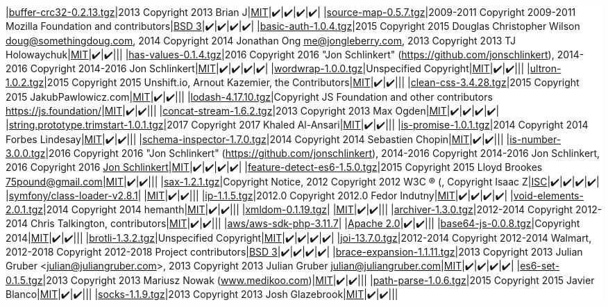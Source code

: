 |[buffer-crc32-0.2.13.tgz](https://github.com/brianloveswords/buffer-crc32)|2013 Copyright 2013 Brian J|[MIT](https://www.npmjs.com/package/buffer-crc32/v/0.2.13)|✔️|✔️|✔️|✔️|
|[source-map-0.5.7.tgz](https://github.com/mozilla/source-map)|2009-2011 Copyright 2009-2011 Mozilla Foundation and contributors|[BSD 3](https://github.com/mozilla/source-map)|✔️|✔️|✔️|✔️|
|[basic-auth-1.0.4.tgz](https://github.com/jshttp/basic-auth#readme)|2015 Copyright 2015 Douglas Christopher Wilson <doug@somethingdoug.com>, 2014 Copyright 2014 Jonathan Ong <me@jongleberry.com>, 2013 Copyright 2013 TJ Holowaychuk|[MIT](https://www.npmjs.com/package/basic-auth)|✔️|✔️|||
|[has-values-0.1.4.tgz](https://github.com/jonschlinkert/has-values)|2016 Copyright 2016 "Jon Schlinkert" (https://github.com/jonschlinkert), 2014-2016 Copyright 2014-2016 Jon Schlinkert|[MIT](https://index.whitesourcesoftware.com/gri/app/reader/resource/content/asString/fb21330b-6eca-47b1-a454-a842cc2d52f8)|✔️|✔️|✔️|✔️|
|[wordwrap-1.0.0.tgz](https://github.com/substack/node-wordwrap#readme)|Unspecified Copyright|[MIT](https://www.npmjs.com/package/wordwrap/v/1.0.0)|✔️|✔️|||
|[ultron-1.0.2.tgz](https://github.com/unshiftio/ultron)|2015 Copyright 2015 Unshift.io, Arnout Kazemier,  the Contributors|[MIT](https://index.whitesourcesoftware.com/gri/app/reader/resource/content/asString/71977bf2-5984-445e-a224-b72fbb738567)|✔️|✔️|||
|[clean-css-3.4.28.tgz](https://github.com/jakubpawlowicz/clean-css)|2015 Copyright 2015 JakubPawlowicz.com|[MIT](https://index.whitesourcesoftware.com/gri/app/reader/resource/content/asString/ab31e0d4-c008-4332-a559-ddf0d00026f4)|✔️|✔️|||
|[lodash-4.17.10.tgz](https://lodash.com/)|Copyright JS Foundation and other contributors <https://js.foundation/>|[MIT](https://www.npmjs.com/package/lodash)|✔️|✔️|||
|[concat-stream-1.6.2.tgz](https://github.com/maxogden/concat-stream#readme)|2013 Copyright 2013 Max Ogden|[MIT](https://github.com/maxogden/concat-stream)|✔️|✔️|✔️|✔️|
|[string.prototype.trimstart-1.0.1.tgz](https://github.com/es-shims/String.prototype.trimStart#readme)|2017 Copyright 2017 Khaled Al-Ansari|[MIT](https://index.whitesourcesoftware.com/gri/app/reader/resource/content/asString/3ec48b73-9bb4-45b7-82de-a8292946b1ef)|✔️|✔️|||
|[is-promise-1.0.1.tgz](https://github.com/then/is-promise)|2014 Copyright 2014 Forbes Lindesay|[MIT](https://github.com/then/is-promise/blob/1.0.1/package.json)|✔️|✔️|||
|[schema-inspector-1.7.0.tgz](http://atinux.github.io/schema-inspector/)|2014 Copyright 2014 Sebastien Chopin|[MIT](https://github.com/Atinux/schema-inspector/blob/1.7.0/LICENSE)|✔️|✔️|||
|[is-number-3.0.0.tgz](https://github.com/jonschlinkert/is-number)|2016 Copyright 2016 "Jon Schlinkert" (https://github.com/jonschlinkert), 2014-2016 Copyright 2014-2016 Jon Schlinkert, 2016 Copyright 2016 [Jon Schlinkert](https://github.com/jonschlinkert)|[MIT](https://www.npmjs.com/package/is-number)|✔️|✔️|✔️|✔️|
|[feature-detect-es6-1.5.0.tgz](https://github.com/75lb/feature-detect-es6#readme)|2015 Copyright 2015 Lloyd Brookes <75pound@gmail.com>|[MIT](https://github.com/75lb/feature-detect-es6/blob/v1.5.0/package.json)|✔️|✔️|||
|[sax-1.2.1.tgz](https://github.com/isaacs/sax-js#readme)|Copyright Notice, 2012 Copyright 2012 W3C ® (, Copyright Isaac Z|[ISC](https://github.com/isaacs/sax-js)|✔️|✔️|✔️|✔️|
|[symfony/class-loader-v2.8.1](undefined)| |[MIT](https://packagist.org/packages/symfony/class-loader)|✔️|✔️|||
|[ip-1.1.5.tgz](https://github.com/indutny/node-ip)|2012.0 Copyright 2012.0 Fedor Indutny|[MIT](https://github.com/indutny/node-ip/blob/v1.1.5/package.json)|✔️|✔️|✔️|✔️|
|[void-elements-2.0.1.tgz](https://github.com/hemanth/void-elements)|2014 Copyright 2014 hemanth|[MIT](https://index.whitesourcesoftware.com/gri/app/reader/resource/content/asString/eb9929ce-c8fb-4825-bfcb-3bcd6524d553)|✔️|✔️|||
|[xmldom-0.1.19.tgz](https://github.com/jindw/xmldom)| |[MIT](https://github.com/xmldom/xmldom/blob/0.1.x/LICENSE)|✔️|✔️|||
|[archiver-1.3.0.tgz](https://github.com/archiverjs/node-archiver)|2012-2014 Copyright 2012-2014 Chris Talkington, contributors|[MIT](https://index.whitesourcesoftware.com/gri/app/reader/resource/content/asString/6eb635e5-74d6-46d3-a519-bbb4dda46f3c)|✔️|✔️|||
|[aws/aws-sdk-php-3.11.7](undefined)| |[Apache 2.0](https://github.com/aws/aws-sdk-php/blob/master/LICENSE.md)|✔️|✔️|||
|[base64-js-0.0.8.tgz](https://github.com/beatgammit/base64-js)|Copyright 2014|[MIT](https://github.com/beatgammit/base64-js/blob/v0.0.8/README.md)|✔️|✔️|||
|[brotli-1.3.2.tgz](https://github.com/devongovett/brotli.js)|Unspecified Copyright|[MIT](https://index.whitesourcesoftware.com/gri/app/reader/resource/content/asString/8b6f2d9e-1595-4208-ae87-0fe63c5cbe78)|✔️|✔️|✔️|✔️|
|[joi-13.7.0.tgz](https://github.com/hapijs/joi)|2012-2014 Copyright 2012-2014 Walmart, 2012-2018 Copyright 2012-2018 Project contributors|[BSD 3](https://www.npmjs.com/package/joi/v/13.7.0)|✔️|✔️|✔️|✔️|
|[brace-expansion-1.1.11.tgz](https://github.com/juliangruber/brace-expansion)|2013 Copyright 2013 Julian Gruber &lt;julian@juliangruber.com&gt;, 2013 Copyright 2013 Julian Gruber <julian@juliangruber.com>|[MIT](https://github.com/juliangruber/brace-expansion)|✔️|✔️|✔️|✔️|
|[es6-set-0.1.5.tgz](https://github.com/medikoo/es6-set#readme)|2013 Copyright 2013 Mariusz Nowak (www.medikoo.com)|[MIT](https://www.npmjs.com/package/es6-set)|✔️|✔️|||
|[path-parse-1.0.6.tgz](https://github.com/jbgutierrez/path-parse#readme)|2015 Copyright 2015 Javier Blanco|[MIT](https://index.whitesourcesoftware.com/gri/app/reader/resource/content/asString/74d2ed15-bbc8-4d74-8d78-55ebcc956b4f)|✔️|✔️|||
|[socks-1.1.9.tgz](https://github.com/JoshGlazebrook/socks)|2013 Copyright 2013 Josh Glazebrook|[MIT](https://index.whitesourcesoftware.com/gri/app/reader/resource/content/asString/36750d16-3d44-42ee-87b6-f33b933e0c4e)|✔️|✔️|||